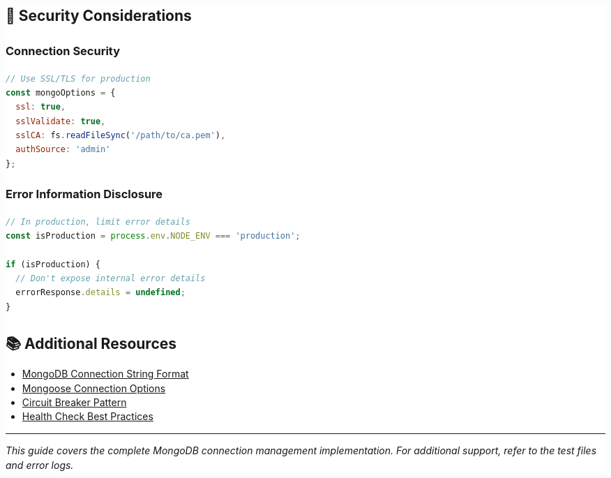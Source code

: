 ## 🔐 Security Considerations

### Connection Security

```javascript
// Use SSL/TLS for production
const mongoOptions = {
  ssl: true,
  sslValidate: true,
  sslCA: fs.readFileSync('/path/to/ca.pem'),
  authSource: 'admin'
};
```

### Error Information Disclosure

```javascript
// In production, limit error details
const isProduction = process.env.NODE_ENV === 'production';

if (isProduction) {
  // Don't expose internal error details
  errorResponse.details = undefined;
}
```

## 📚 Additional Resources

- [MongoDB Connection String Format](https://docs.mongodb.com/manual/reference/connection-string/)
- [Mongoose Connection Options](https://mongoosejs.com/docs/connections.html)
- [Circuit Breaker Pattern](https://martinfowler.com/bliki/CircuitBreaker.html)
- [Health Check Best Practices](https://microservices.io/patterns/observability/health-check-api.html)

---

*This guide covers the complete MongoDB connection management implementation. For additional support, refer to the test files and error logs.*
